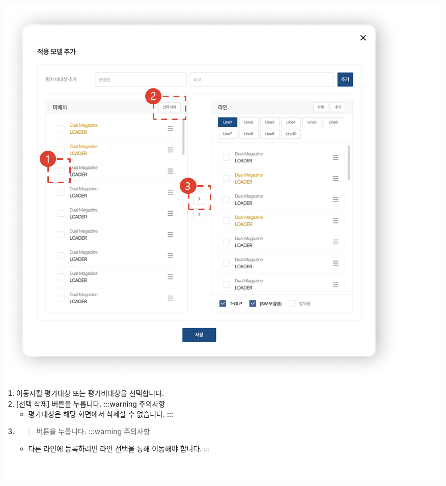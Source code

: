 ![014](./img/014.png)
1. 이동시킬 평가대상 또는 평가비대상을 선택합니다.
1. [선택 삭제] 버튼을 누릅니다.
    :::warning 주의사항
    - 평가대상은 해당 화면에서 삭제할 수 없습니다.
    :::
1. > 버튼을 누릅니다.
    :::warning 주의사항
    - 다른 라인에 등록하려면 라인 선택을 통해 이동해야 합니다.
    :::
<br/>
<br/>
